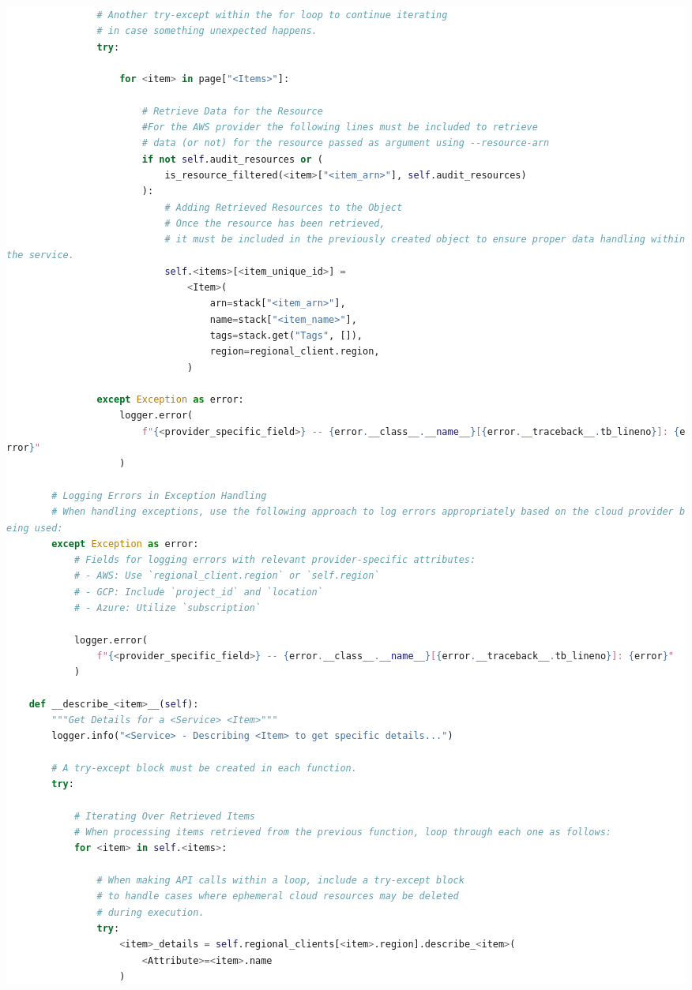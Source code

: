 ```python title="Service Class"
                # Another try-except within the for loop to continue iterating
                # in case something unexpected happens.
                try:

                    for <item> in page["<Items>"]:

                        # Retrieve Data for the Resource
                        #For the AWS provider the following lines must be included to retrieve
                        # data (or not) for the resource passed as argument using --resource-arn
                        if not self.audit_resources or (
                            is_resource_filtered(<item>["<item_arn>"], self.audit_resources)
                        ):
                            # Adding Retrieved Resources to the Object
                            # Once the resource has been retrieved,
                            # it must be included in the previously created object to ensure proper data handling within the service.
                            self.<items>[<item_unique_id>] =
                                <Item>(
                                    arn=stack["<item_arn>"],
                                    name=stack["<item_name>"],
                                    tags=stack.get("Tags", []),
                                    region=regional_client.region,
                                )

                except Exception as error:
                    logger.error(
                        f"{<provider_specific_field>} -- {error.__class__.__name__}[{error.__traceback__.tb_lineno}]: {error}"
                    )

        # Logging Errors in Exception Handling
        # When handling exceptions, use the following approach to log errors appropriately based on the cloud provider being used:
        except Exception as error:
            # Fields for logging errors with relevant provider-specific attributes:
            # - AWS: Use `regional_client.region` or `self.region`
            # - GCP: Include `project_id` and `location`
            # - Azure: Utilize `subscription`

            logger.error(
                f"{<provider_specific_field>} -- {error.__class__.__name__}[{error.__traceback__.tb_lineno}]: {error}"
            )

    def __describe_<item>__(self):
        """Get Details for a <Service> <Item>"""
        logger.info("<Service> - Describing <Item> to get specific details...")

        # A try-except block must be created in each function.
        try:

            # Iterating Over Retrieved Items
            # When processing items retrieved from the previous function, loop through each one as follows:
            for <item> in self.<items>:

                # When making API calls within a loop, include a try-except block
                # to handle cases where ephemeral cloud resources may be deleted
                # during execution.
                try:
                    <item>_details = self.regional_clients[<item>.region].describe_<item>(
                        <Attribute>=<item>.name
                    )
```